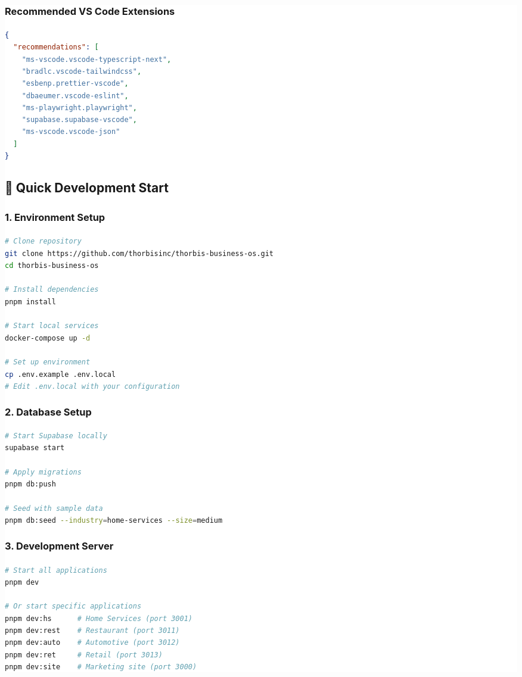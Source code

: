 ### Recommended VS Code Extensions
```json
{
  "recommendations": [
    "ms-vscode.vscode-typescript-next",
    "bradlc.vscode-tailwindcss",
    "esbenp.prettier-vscode",
    "dbaeumer.vscode-eslint",
    "ms-playwright.playwright",
    "supabase.supabase-vscode",
    "ms-vscode.vscode-json"
  ]
}
```

## 🚀 Quick Development Start

### 1. Environment Setup
```bash
# Clone repository
git clone https://github.com/thorbisinc/thorbis-business-os.git
cd thorbis-business-os

# Install dependencies
pnpm install

# Start local services
docker-compose up -d

# Set up environment
cp .env.example .env.local
# Edit .env.local with your configuration
```

### 2. Database Setup
```bash
# Start Supabase locally
supabase start

# Apply migrations
pnpm db:push

# Seed with sample data
pnpm db:seed --industry=home-services --size=medium
```

### 3. Development Server
```bash
# Start all applications
pnpm dev

# Or start specific applications
pnpm dev:hs      # Home Services (port 3001)
pnpm dev:rest    # Restaurant (port 3011)
pnpm dev:auto    # Automotive (port 3012)
pnpm dev:ret     # Retail (port 3013)
pnpm dev:site    # Marketing site (port 3000)
```

